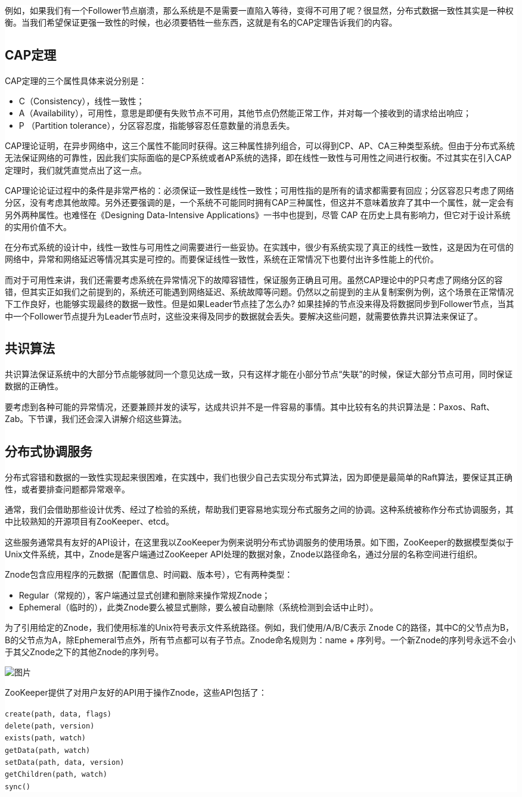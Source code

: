 例如，如果我们有一个Follower节点崩溃，那么系统是不是需要一直陷入等待，变得不可用了呢？很显然，分布式数据一致性其实是一种权衡。当我们希望保证更强一致性的时候，也必须要牺牲一些东西，这就是有名的CAP定理告诉我们的内容。

## CAP定理

CAP定理的三个属性具体来说分别是：

- C（Consistency），线性一致性；
- A（Availability），可用性，意思是即便有失败节点不可用，其他节点仍然能正常工作，并对每一个接收到的请求给出响应；
- P （Partition tolerance），分区容忍度，指能够容忍任意数量的消息丢失。

CAP理论证明，在异步网络中，这三个属性不能同时获得。这三种属性排列组合，可以得到CP、AP、CA三种类型系统。但由于分布式系统无法保证网络的可靠性，因此我们实际面临的是CP系统或者AP系统的选择，即在线性一致性与可用性之间进行权衡。不过其实在引入CAP定理时，我们就凭直觉点出了这一点。

CAP理论论证过程中的条件是非常严格的：必须保证一致性是线性一致性；可用性指的是所有的请求都需要有回应；分区容忍只考虑了网络分区，没有考虑其他故障。另外还要强调的是，一个系统不可能同时拥有CAP三种属性，但这并不意味着放弃了其中一个属性，就一定会有另外两种属性。也难怪在《Designing Data-Intensive Applications》一书中也提到，尽管 CAP 在历史上具有影响力，但它对于设计系统的实用价值不大。

在分布式系统的设计中，线性一致性与可用性之间需要进行一些妥协。在实践中，很少有系统实现了真正的线性一致性，这是因为在可信的网络中，异常和网络延迟等情况其实是可控的。而要保证线性一致性，系统在正常情况下也要付出许多性能上的代价。

而对于可用性来讲，我们还需要考虑系统在异常情况下的故障容错性，保证服务正确且可用。虽然CAP理论中的P只考虑了网络分区的容错，但其实正如我们之前提到的，系统还可能遇到网络延迟、系统故障等问题。仍然以之前提到的主从复制案例为例，这个场景在正常情况下工作良好，也能够实现最终的数据一致性。但是如果Leader节点挂了怎么办? 如果挂掉的节点没来得及将数据同步到Follower节点，当其中一个Follower节点提升为Leader节点时，这些没来得及同步的数据就会丢失。要解决这些问题，就需要依靠共识算法来保证了。

## 共识算法

共识算法保证系统中的大部分节点能够就同一个意见达成一致，只有这样才能在小部分节点“失联”的时候，保证大部分节点可用，同时保证数据的正确性。

要考虑到各种可能的异常情况，还要兼顾并发的读写，达成共识并不是一件容易的事情。其中比较有名的共识算法是：Paxos、Raft、Zab。下节课，我们还会深入讲解介绍这些算法。

## 分布式协调服务

分布式容错和数据的一致性实现起来很困难，在实践中，我们也很少自己去实现分布式算法，因为即便是最简单的Raft算法，要保证其正确性，或者要排查问题都异常艰辛。

通常，我们会借助那些设计优秀、经过了检验的系统，帮助我们更容易地实现分布式服务之间的协调。这种系统被称作分布式协调服务，其中比较熟知的开源项目有ZooKeeper、etcd。

这些服务通常具有友好的API设计，在这里我以ZooKeeper为例来说明分布式协调服务的使用场景。如下图，ZooKeeper的数据模型类似于Unix文件系统，其中，Znode是客户端通过ZooKeeper API处理的数据对象，Znode以路径命名，通过分层的名称空间进行组织。

Znode包含应用程序的元数据（配置信息、时间戳、版本号），它有两种类型：

- Regular（常规的），客户端通过显式创建和删除来操作常规Znode；
- Ephemeral（临时的），此类Znode要么被显式删除，要么被自动删除（系统检测到会话中止时）。

为了引用给定的Znode，我们使用标准的Unix符号表示文件系统路径。例如，我们使用/A/B/C表示 Znode C的路径，其中C的父节点为B，B的父节点为A，除Ephemeral节点外，所有节点都可以有子节点。Znode命名规则为：name + 序列号。一个新Znode的序列号永远不会小于其父Znode之下的其他Znode的序列号。

![图片](https://static001.geekbang.org/resource/image/92/f2/920a29463c76a229ef17180d52a288f2.jpg?wh=1920x926)

ZooKeeper提供了对用户友好的API用于操作Znode，这些API包括了：

```plain
create(path, data, flags)
delete(path, version)
exists(path, watch)
getData(path, watch)
setData(path, data, version)
getChildren(path, watch)
sync()

```
